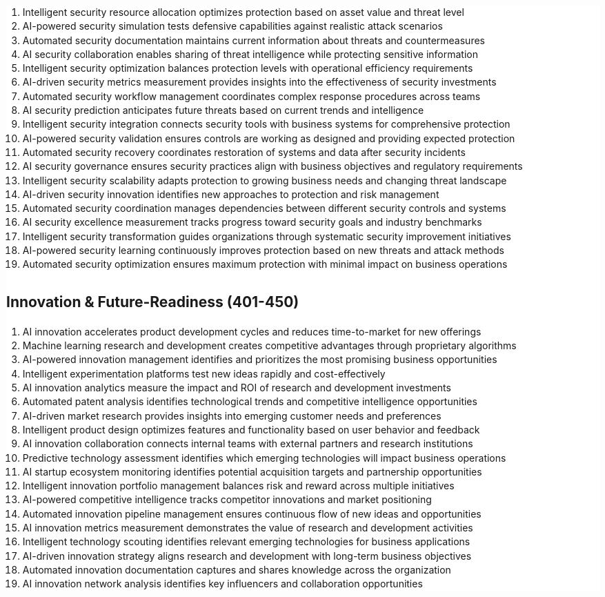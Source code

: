 1. Intelligent security resource allocation optimizes protection based on asset value and threat level
1. AI-powered security simulation tests defensive capabilities against realistic attack scenarios
1. Automated security documentation maintains current information about threats and countermeasures
1. AI security collaboration enables sharing of threat intelligence while protecting sensitive information
1. Intelligent security optimization balances protection levels with operational efficiency requirements
1. AI-driven security metrics measurement provides insights into the effectiveness of security investments
1. Automated security workflow management coordinates complex response procedures across teams
1. AI security prediction anticipates future threats based on current trends and intelligence
1. Intelligent security integration connects security tools with business systems for comprehensive protection
1. AI-powered security validation ensures controls are working as designed and providing expected protection
1. Automated security recovery coordinates restoration of systems and data after security incidents
1. AI security governance ensures security practices align with business objectives and regulatory requirements
1. Intelligent security scalability adapts protection to growing business needs and changing threat landscape
1. AI-driven security innovation identifies new approaches to protection and risk management
1. Automated security coordination manages dependencies between different security controls and systems
1. AI security excellence measurement tracks progress toward security goals and industry benchmarks
1. Intelligent security transformation guides organizations through systematic security improvement initiatives
1. AI-powered security learning continuously improves protection based on new threats and attack methods
1. Automated security optimization ensures maximum protection with minimal impact on business operations

## Innovation & Future-Readiness (401-450)

1. AI innovation accelerates product development cycles and reduces time-to-market for new offerings
1. Machine learning research and development creates competitive advantages through proprietary algorithms
1. AI-powered innovation management identifies and prioritizes the most promising business opportunities
1. Intelligent experimentation platforms test new ideas rapidly and cost-effectively
1. AI innovation analytics measure the impact and ROI of research and development investments
1. Automated patent analysis identifies technological trends and competitive intelligence opportunities
1. AI-driven market research provides insights into emerging customer needs and preferences
1. Intelligent product design optimizes features and functionality based on user behavior and feedback
1. AI innovation collaboration connects internal teams with external partners and research institutions
1. Predictive technology assessment identifies which emerging technologies will impact business operations
1. AI startup ecosystem monitoring identifies potential acquisition targets and partnership opportunities
1. Intelligent innovation portfolio management balances risk and reward across multiple initiatives
1. AI-powered competitive intelligence tracks competitor innovations and market positioning
1. Automated innovation pipeline management ensures continuous flow of new ideas and opportunities
1. AI innovation metrics measurement demonstrates the value of research and development activities
1. Intelligent technology scouting identifies relevant emerging technologies for business applications
1. AI-driven innovation strategy aligns research and development with long-term business objectives
1. Automated innovation documentation captures and shares knowledge across the organization
1. AI innovation network analysis identifies key influencers and collaboration opportunities